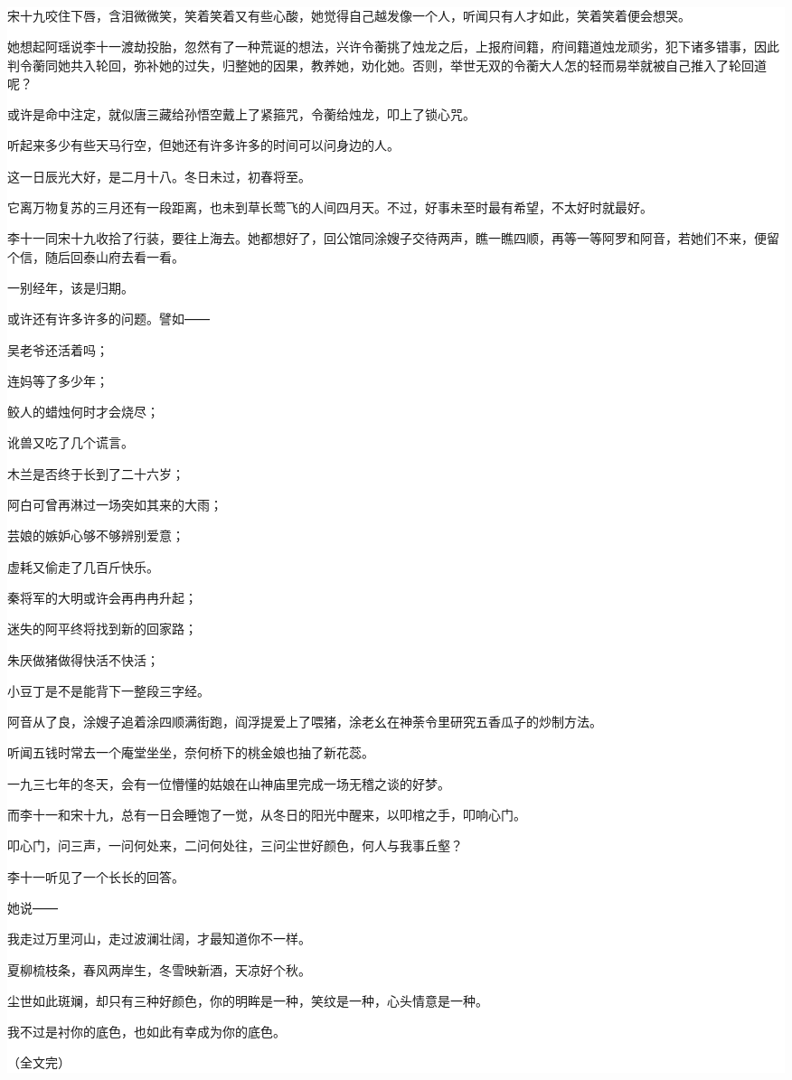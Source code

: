 宋十九咬住下唇，含泪微微笑，笑着笑着又有些心酸，她觉得自己越发像一个人，听闻只有人才如此，笑着笑着便会想哭。

她想起阿瑶说李十一渡劫投胎，忽然有了一种荒诞的想法，兴许令蘅挑了烛龙之后，上报府间籍，府间籍道烛龙顽劣，犯下诸多错事，因此判令蘅同她共入轮回，弥补她的过失，归整她的因果，教养她，劝化她。否则，举世无双的令蘅大人怎的轻而易举就被自己推入了轮回道呢？

或许是命中注定，就似唐三藏给孙悟空戴上了紧箍咒，令蘅给烛龙，叩上了锁心咒。

听起来多少有些天马行空，但她还有许多许多的时间可以问身边的人。

这一日辰光大好，是二月十八。冬日未过，初春将至。

它离万物复苏的三月还有一段距离，也未到草长莺飞的人间四月天。不过，好事未至时最有希望，不太好时就最好。

李十一同宋十九收拾了行装，要往上海去。她都想好了，回公馆同涂嫂子交待两声，瞧一瞧四顺，再等一等阿罗和阿音，若她们不来，便留个信，随后回泰山府去看一看。

一别经年，该是归期。

或许还有许多许多的问题。譬如——

吴老爷还活着吗；

连妈等了多少年；

鲛人的蜡烛何时才会烧尽；

讹兽又吃了几个谎言。

木兰是否终于长到了二十六岁；

阿白可曾再淋过一场突如其来的大雨；

芸娘的嫉妒心够不够辨别爱意；

虚耗又偷走了几百斤快乐。

秦将军的大明或许会再冉冉升起；

迷失的阿平终将找到新的回家路；

朱厌做猪做得快活不快活；

小豆丁是不是能背下一整段三字经。

阿音从了良，涂嫂子追着涂四顺满街跑，阎浮提爱上了喂猪，涂老幺在神荼令里研究五香瓜子的炒制方法。

听闻五钱时常去一个庵堂坐坐，奈何桥下的桃金娘也抽了新花蕊。

一九三七年的冬天，会有一位懵懂的姑娘在山神庙里完成一场无稽之谈的好梦。

而李十一和宋十九，总有一日会睡饱了一觉，从冬日的阳光中醒来，以叩棺之手，叩响心门。

叩心门，问三声，一问何处来，二问何处往，三问尘世好颜色，何人与我事丘壑？

李十一听见了一个长长的回答。

她说——

我走过万里河山，走过波澜壮阔，才最知道你不一样。

夏柳梳枝条，春风两岸生，冬雪映新酒，天凉好个秋。

尘世如此斑斓，却只有三种好颜色，你的明眸是一种，笑纹是一种，心头情意是一种。

我不过是衬你的底色，也如此有幸成为你的底色。

（全文完）

